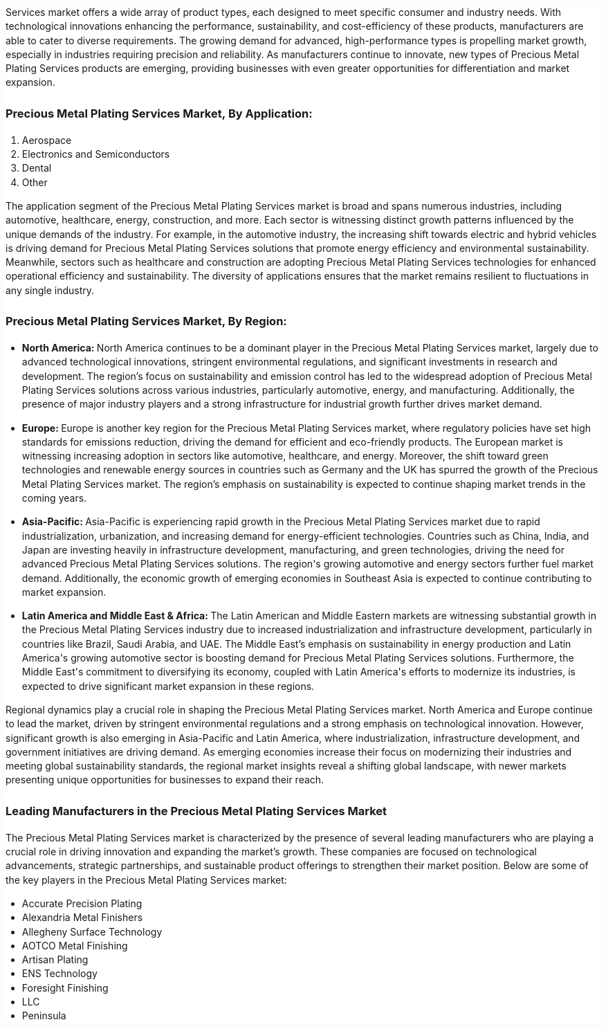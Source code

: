 Services market offers a wide array of product types, each designed to meet specific consumer and industry needs. With technological innovations enhancing the performance, sustainability, and cost-efficiency of these products, manufacturers are able to cater to diverse requirements. The growing demand for advanced, high-performance types is propelling market growth, especially in industries requiring precision and reliability. As manufacturers continue to innovate, new types of Precious Metal Plating Services products are emerging, providing businesses with even greater opportunities for differentiation and market expansion.</p><h3>Precious Metal Plating Services Market,&nbsp;By Application:</h3><ol><li>Aerospace<li> Electronics and Semiconductors<li> Dental<li> Other</li></ol><p>The application segment of the Precious Metal Plating Services market is broad and spans numerous industries, including automotive, healthcare, energy, construction, and more. Each sector is witnessing distinct growth patterns influenced by the unique demands of the industry. For example, in the automotive industry, the increasing shift towards electric and hybrid vehicles is driving demand for Precious Metal Plating Services solutions that promote energy efficiency and environmental sustainability. Meanwhile, sectors such as healthcare and construction are adopting Precious Metal Plating Services technologies for enhanced operational efficiency and sustainability. The diversity of applications ensures that the market remains resilient to fluctuations in any single industry.</p><h3>Precious Metal Plating Services Market, By Region:</h3><ul><li><p><strong>North America:&nbsp;</strong>North America continues to be a dominant player in the Precious Metal Plating Services market, largely due to advanced technological innovations, stringent environmental regulations, and significant investments in research and development. The region&rsquo;s focus on sustainability and emission control has led to the widespread adoption of Precious Metal Plating Services solutions across various industries, particularly automotive, energy, and manufacturing. Additionally, the presence of major industry players and a strong infrastructure for industrial growth further drives market demand.</p></li><li><p><strong><strong>Europe:&nbsp;</strong></strong>Europe is another key region for the Precious Metal Plating Services market, where regulatory policies have set high standards for emissions reduction, driving the demand for efficient and eco-friendly products. The European market is witnessing increasing adoption in sectors like automotive, healthcare, and energy. Moreover, the shift toward green technologies and renewable energy sources in countries such as Germany and the UK has spurred the growth of the Precious Metal Plating Services market. The region&rsquo;s emphasis on sustainability is expected to continue shaping market trends in the coming years.</p></li><li><p><strong><strong>Asia-Pacific:&nbsp;</strong></strong>Asia-Pacific is experiencing rapid growth in the Precious Metal Plating Services market due to rapid industrialization, urbanization, and increasing demand for energy-efficient technologies. Countries such as China, India, and Japan are investing heavily in infrastructure development, manufacturing, and green technologies, driving the need for advanced Precious Metal Plating Services solutions. The region's growing automotive and energy sectors further fuel market demand. Additionally, the economic growth of emerging economies in Southeast Asia is expected to continue contributing to market expansion.</p></li><li><p><strong><strong>Latin America and Middle East &amp; Africa:&nbsp;</strong></strong>The Latin American and Middle Eastern markets are witnessing substantial growth in the Precious Metal Plating Services industry due to increased industrialization and infrastructure development, particularly in countries like Brazil, Saudi Arabia, and UAE. The Middle East&rsquo;s emphasis on sustainability in energy production and Latin America's growing automotive sector is boosting demand for Precious Metal Plating Services solutions. Furthermore, the Middle East's commitment to diversifying its economy, coupled with Latin America's efforts to modernize its industries, is expected to drive significant market expansion in these regions.</p></li></ul><p>Regional dynamics play a crucial role in shaping the Precious Metal Plating Services market. North America and Europe continue to lead the market, driven by stringent environmental regulations and a strong emphasis on technological innovation. However, significant growth is also emerging in Asia-Pacific and Latin America, where industrialization, infrastructure development, and government initiatives are driving demand. As emerging economies increase their focus on modernizing their industries and meeting global sustainability standards, the regional market insights reveal a shifting global landscape, with newer markets presenting unique opportunities for businesses to expand their reach.</p><h3><strong>Leading Manufacturers in the Precious Metal Plating Services Market</strong></h3><p>The Precious Metal Plating Services market is characterized by the presence of several leading manufacturers who are playing a crucial role in driving innovation and expanding the market&rsquo;s growth. These companies are focused on technological advancements, strategic partnerships, and sustainable product offerings to strengthen their market position. Below are some of the key players in the Precious Metal Plating Services market:</p></div><div class="article-main__content" data-test-id="publishing-text-block"><ul><li><span class="">Accurate Precision Plating<li>Alexandria Metal Finishers<li>Allegheny Surface Technology<li>AOTCO Metal Finishing<li>Artisan Plating<li>ENS Technology<li>Foresight Finishing<li>LLC<li>Peninsula